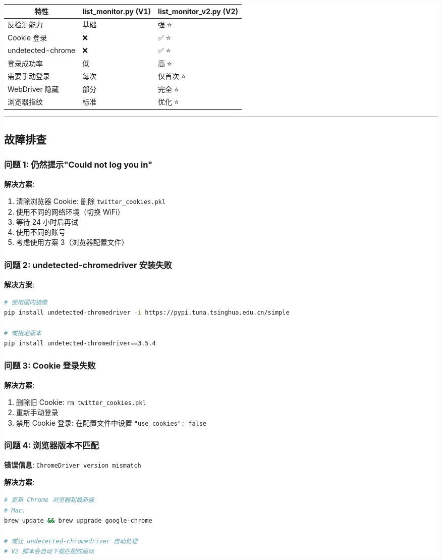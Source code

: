 | 特性 | list_monitor.py (V1) | list_monitor_v2.py (V2) |
|------|---------------------|----------------------|
| 反检测能力 | 基础 | 强 ⭐ |
| Cookie 登录 | ❌ | ✅ ⭐ |
| undetected-chrome | ❌ | ✅ ⭐ |
| 登录成功率 | 低 | 高 ⭐ |
| 需要手动登录 | 每次 | 仅首次 ⭐ |
| WebDriver 隐藏 | 部分 | 完全 ⭐ |
| 浏览器指纹 | 标准 | 优化 ⭐ |

---

## 故障排查

### 问题 1: 仍然提示"Could not log you in"

**解决方案**:
1. 清除浏览器 Cookie: 删除 `twitter_cookies.pkl`
2. 使用不同的网络环境（切换 WiFi）
3. 等待 24 小时后再试
4. 使用不同的账号
5. 考虑使用方案 3（浏览器配置文件）

### 问题 2: undetected-chromedriver 安装失败

**解决方案**:
```bash
# 使用国内镜像
pip install undetected-chromedriver -i https://pypi.tuna.tsinghua.edu.cn/simple

# 或指定版本
pip install undetected-chromedriver==3.5.4
```

### 问题 3: Cookie 登录失败

**解决方案**:
1. 删除旧 Cookie: `rm twitter_cookies.pkl`
2. 重新手动登录
3. 禁用 Cookie 登录: 在配置文件中设置 `"use_cookies": false`

### 问题 4: 浏览器版本不匹配

**错误信息**: `ChromeDriver version mismatch`

**解决方案**:
```bash
# 更新 Chrome 浏览器到最新版
# Mac:
brew update && brew upgrade google-chrome

# 或让 undetected-chromedriver 自动处理
# V2 脚本会自动下载匹配的驱动
```
